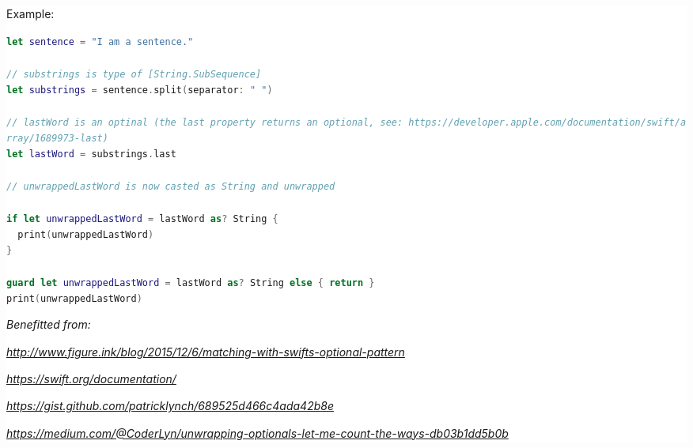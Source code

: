 Example:

```swift
let sentence = "I am a sentence."

// substrings is type of [String.SubSequence]
let substrings = sentence.split(separator: " ")

// lastWord is an optinal (the last property returns an optional, see: https://developer.apple.com/documentation/swift/array/1689973-last)
let lastWord = substrings.last

// unwrappedLastWord is now casted as String and unwrapped

if let unwrappedLastWord = lastWord as? String {
  print(unwrappedLastWord)
}

guard let unwrappedLastWord = lastWord as? String else { return }
print(unwrappedLastWord)
```



*Benefitted from:*

*<http://www.figure.ink/blog/2015/12/6/matching-with-swifts-optional-pattern>*

*<https://swift.org/documentation/>*

*<https://gist.github.com/patricklynch/689525d466c4ada42b8e>*

*<https://medium.com/@CoderLyn/unwrapping-optionals-let-me-count-the-ways-db03b1dd5b0b>*

